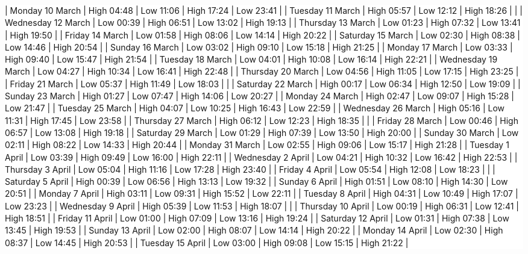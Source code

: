 | Monday 10 March | High 04:48 | Low 11:06 | High 17:24 | Low 23:41 | 
| Tuesday 11 March | High 05:57 | Low 12:12 | High 18:26 |  | 
| Wednesday 12 March | Low 00:39 | High 06:51 | Low 13:02 | High 19:13 | 
| Thursday 13 March | Low 01:23 | High 07:32 | Low 13:41 | High 19:50 | 
| Friday 14 March | Low 01:58 | High 08:06 | Low 14:14 | High 20:22 | 
| Saturday 15 March | Low 02:30 | High 08:38 | Low 14:46 | High 20:54 | 
| Sunday 16 March | Low 03:02 | High 09:10 | Low 15:18 | High 21:25 | 
| Monday 17 March | Low 03:33 | High 09:40 | Low 15:47 | High 21:54 | 
| Tuesday 18 March | Low 04:01 | High 10:08 | Low 16:14 | High 22:21 | 
| Wednesday 19 March | Low 04:27 | High 10:34 | Low 16:41 | High 22:48 | 
| Thursday 20 March | Low 04:56 | High 11:05 | Low 17:15 | High 23:25 | 
| Friday 21 March | Low 05:37 | High 11:49 | Low 18:03 |  | 
| Saturday 22 March | High 00:17 | Low 06:34 | High 12:50 | Low 19:09 | 
| Sunday 23 March | High 01:27 | Low 07:47 | High 14:06 | Low 20:27 | 
| Monday 24 March | High 02:47 | Low 09:07 | High 15:28 | Low 21:47 | 
| Tuesday 25 March | High 04:07 | Low 10:25 | High 16:43 | Low 22:59 | 
| Wednesday 26 March | High 05:16 | Low 11:31 | High 17:45 | Low 23:58 | 
| Thursday 27 March | High 06:12 | Low 12:23 | High 18:35 |  | 
| Friday 28 March | Low 00:46 | High 06:57 | Low 13:08 | High 19:18 | 
| Saturday 29 March | Low 01:29 | High 07:39 | Low 13:50 | High 20:00 | 
| Sunday 30 March | Low 02:11 | High 08:22 | Low 14:33 | High 20:44 | 
| Monday 31 March | Low 02:55 | High 09:06 | Low 15:17 | High 21:28 | 
| Tuesday 1 April | Low 03:39 | High 09:49 | Low 16:00 | High 22:11 | 
| Wednesday 2 April | Low 04:21 | High 10:32 | Low 16:42 | High 22:53 | 
| Thursday 3 April | Low 05:04 | High 11:16 | Low 17:28 | High 23:40 | 
| Friday 4 April | Low 05:54 | High 12:08 | Low 18:23 |  | 
| Saturday 5 April | High 00:39 | Low 06:56 | High 13:13 | Low 19:32 | 
| Sunday 6 April | High 01:51 | Low 08:10 | High 14:30 | Low 20:51 | 
| Monday 7 April | High 03:11 | Low 09:31 | High 15:52 | Low 22:11 | 
| Tuesday 8 April | High 04:31 | Low 10:49 | High 17:07 | Low 23:23 | 
| Wednesday 9 April | High 05:39 | Low 11:53 | High 18:07 |  | 
| Thursday 10 April | Low 00:19 | High 06:31 | Low 12:41 | High 18:51 | 
| Friday 11 April | Low 01:00 | High 07:09 | Low 13:16 | High 19:24 | 
| Saturday 12 April | Low 01:31 | High 07:38 | Low 13:45 | High 19:53 | 
| Sunday 13 April | Low 02:00 | High 08:07 | Low 14:14 | High 20:22 | 
| Monday 14 April | Low 02:30 | High 08:37 | Low 14:45 | High 20:53 | 
| Tuesday 15 April | Low 03:00 | High 09:08 | Low 15:15 | High 21:22 | 